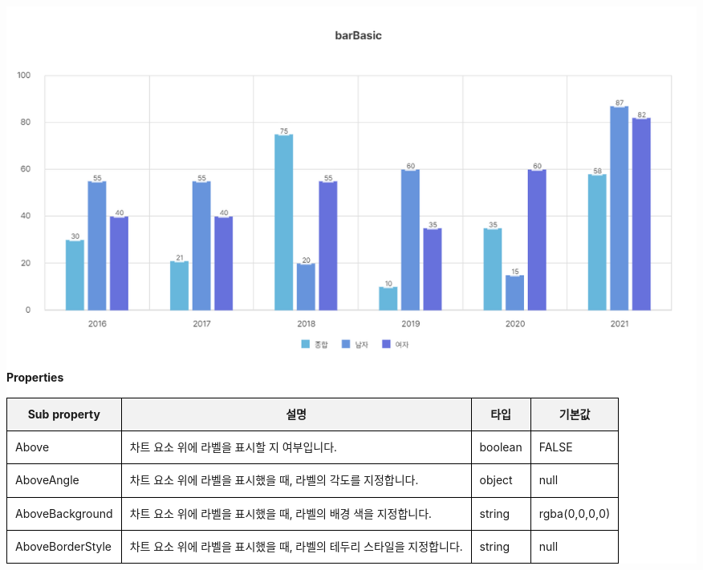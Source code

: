 ![Label](../../assets/img/image49.png)

**Properties**

<table style="border-collapse: collapse; width: 100%; margin: auto;">
  <thead>
    <tr>
      <th style="border: 1px solid black; padding: 10px; text-align: center; background-color: #f2f2f2;">Sub property</th>
      <th style="border: 1px solid black; padding: 10px; text-align: center; background-color: #f2f2f2;">설명</th>
      <th style="border: 1px solid black; padding: 10px; text-align: center; background-color: #f2f2f2;">타입</th>
      <th style="border: 1px solid black; padding: 10px; text-align: center; background-color: #f2f2f2;">기본값</th>
    </tr>
  </thead>
  <tbody>
    <tr>
      <td style="border: 1px solid black; padding: 10px;">Above</td>
      <td style="border: 1px solid black; padding: 10px;">차트 요소 위에 라벨을 표시할 지 여부입니다.</td>
      <td style="border: 1px solid black; padding: 10px;">boolean</td>
      <td style="border: 1px solid black; padding: 10px;">FALSE</td>
    </tr>
    <tr>
      <td style="border: 1px solid black; padding: 10px;">AboveAngle</td>
      <td style="border: 1px solid black; padding: 10px;">차트 요소 위에 라벨을 표시했을 때, 라벨의 각도를 지정합니다.</td>
      <td style="border: 1px solid black; padding: 10px;">object</td>
      <td style="border: 1px solid black; padding: 10px;">null</td>
    </tr>
    <tr>
      <td style="border: 1px solid black; padding: 10px;">AboveBackground</td>
      <td style="border: 1px solid black; padding: 10px;">차트 요소 위에 라벨을 표시했을 때, 라벨의 배경 색을 지정합니다.</td>
      <td style="border: 1px solid black; padding: 10px;">string</td>
      <td style="border: 1px solid black; padding: 10px;">rgba(0,0,0,0)</td>
    </tr>
    <tr>
      <td style="border: 1px solid black; padding: 10px;">AboveBorderStyle</td>
      <td style="border: 1px solid black; padding: 10px;">차트 요소 위에 라벨을 표시했을 때, 라벨의 테두리 스타일을 지정합니다.</td>
      <td style="border: 1px solid black; padding: 10px;">string</td>
      <td style="border: 1px solid black; padding: 10px;">null</td>
    </tr>